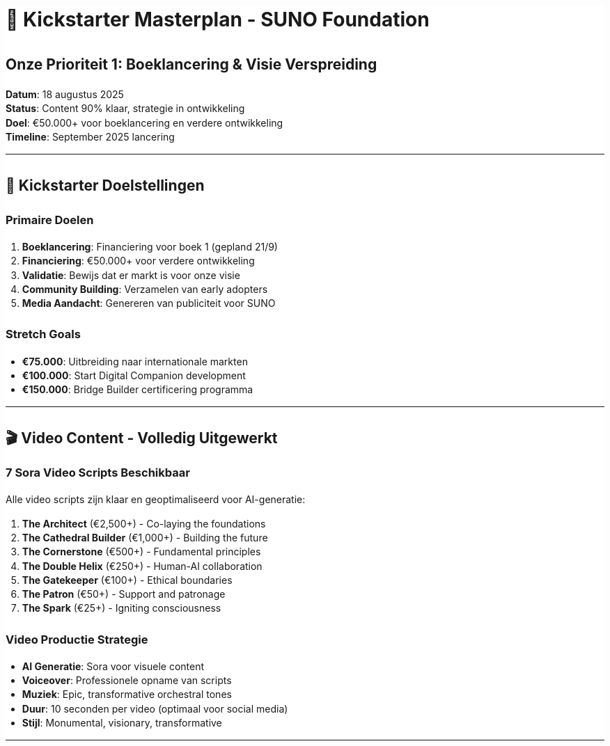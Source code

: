 # 🚀 Kickstarter Masterplan - SUNO Foundation
## Onze Prioriteit 1: Boeklancering & Visie Verspreiding

**Datum**: 18 augustus 2025  
**Status**: Content 90% klaar, strategie in ontwikkeling  
**Doel**: €50.000+ voor boeklancering en verdere ontwikkeling  
**Timeline**: September 2025 lancering

---

## 🎯 **Kickstarter Doelstellingen**

### **Primaire Doelen**
1. **Boeklancering**: Financiering voor boek 1 (gepland 21/9)
2. **Financiering**: €50.000+ voor verdere ontwikkeling
3. **Validatie**: Bewijs dat er markt is voor onze visie
4. **Community Building**: Verzamelen van early adopters
5. **Media Aandacht**: Genereren van publiciteit voor SUNO

### **Stretch Goals**
- **€75.000**: Uitbreiding naar internationale markten
- **€100.000**: Start Digital Companion development
- **€150.000**: Bridge Builder certificering programma

---

## 🎬 **Video Content - Volledig Uitgewerkt**

### **7 Sora Video Scripts Beschikbaar**
Alle video scripts zijn klaar en geoptimaliseerd voor AI-generatie:

1. **The Architect** (€2,500+) - Co-laying the foundations
2. **The Cathedral Builder** (€1,000+) - Building the future
3. **The Cornerstone** (€500+) - Fundamental principles
4. **The Double Helix** (€250+) - Human-AI collaboration
5. **The Gatekeeper** (€100+) - Ethical boundaries
6. **The Patron** (€50+) - Support and patronage
7. **The Spark** (€25+) - Igniting consciousness

### **Video Productie Strategie**
- **AI Generatie**: Sora voor visuele content
- **Voiceover**: Professionele opname van scripts
- **Muziek**: Epic, transformative orchestral tones
- **Duur**: 10 seconden per video (optimaal voor social media)
- **Stijl**: Monumental, visionary, transformative

---
